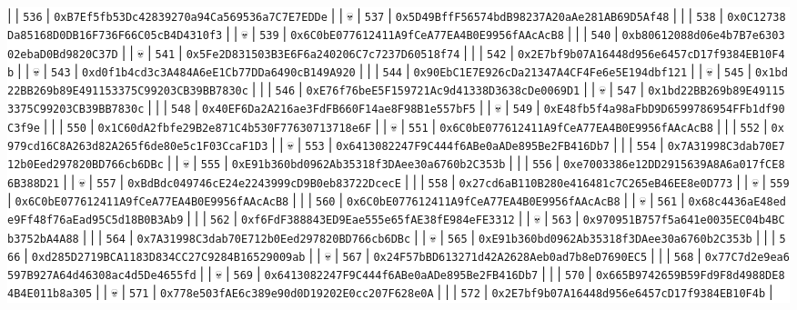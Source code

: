 |  | `536` | `0xB7Ef5fb53Dc42839270a94Ca569536a7C7E7EDDe` |
| 💀 | `537` | `0x5D49BffF56574bdB98237A20aAe281AB69D5Af48` |
|  | `538` | `0x0C12738Da85168D0DB16F736F66C05cB4D4310f3` |
| 💀 | `539` | `0x6C0bE077612411A9fCeA77EA4B0E9956fAAcAcB8` |
|  | `540` | `0xb80612088d06e4b7B7e630302ebaD0Bd9820C37D` |
| 💀 | `541` | `0x5Fe2D831503B3E6F6a240206C7c7237D60518f74` |
|  | `542` | `0x2E7bf9b07A16448d956e6457cD17f9384EB10F4b` |
| 💀 | `543` | `0xd0f1b4cd3c3A484A6eE1Cb77DDa6490cB149A920` |
|  | `544` | `0x90EbC1E7E926cDa21347A4CF4Fe6e5E194dbf121` |
| 💀 | `545` | `0x1bd22BB269b89E491153375C99203CB39BB7830c` |
|  | `546` | `0xE76f76beE5F159721Ac9d41338D3638cDe0069D1` |
| 💀 | `547` | `0x1bd22BB269b89E491153375C99203CB39BB7830c` |
|  | `548` | `0x40EF6Da2A216ae3FdFB660F14ae8F98B1e557bF5` |
| 💀 | `549` | `0xE48fb5f4a98aFbD9D6599786954FFb1df90C3f9e` |
|  | `550` | `0x1C60dA2fbfe29B2e871C4b530F77630713718e6F` |
| 💀 | `551` | `0x6C0bE077612411A9fCeA77EA4B0E9956fAAcAcB8` |
|  | `552` | `0x979cd16C8A263d82A265f6de80e5c1F03CcaF1D3` |
| 💀 | `553` | `0x6413082247F9C444f6ABe0aADe895Be2FB416Db7` |
|  | `554` | `0x7A31998C3dab70E712b0Eed297820BD766cb6DBc` |
| 💀 | `555` | `0xE91b360bd0962Ab35318f3DAee30a6760b2C353b` |
|  | `556` | `0xe7003386e12DD2915639A8A6a017fCE86B388D21` |
| 💀 | `557` | `0xBdBdc049746cE24e2243999cD9B0eb83722DcecE` |
|  | `558` | `0x27cd6aB110B280e416481c7C265eB46EE8e0D773` |
| 💀 | `559` | `0x6C0bE077612411A9fCeA77EA4B0E9956fAAcAcB8` |
|  | `560` | `0x6C0bE077612411A9fCeA77EA4B0E9956fAAcAcB8` |
| 💀 | `561` | `0x68c4436aE48ede9Ff48f76aEad95C5d18B0B3Ab9` |
|  | `562` | `0xf6FdF388843ED9Eae555e65fAE38fE984eFE3312` |
| 💀 | `563` | `0x970951B757f5a641e0035EC04b4BCb3752bA4A88` |
|  | `564` | `0x7A31998C3dab70E712b0Eed297820BD766cb6DBc` |
| 💀 | `565` | `0xE91b360bd0962Ab35318f3DAee30a6760b2C353b` |
|  | `566` | `0xd285D2719BCA1183D834CC27C9284B16529009ab` |
| 💀 | `567` | `0x24F57bBD613271d42A2628Aeb0ad7b8eD7690EC5` |
|  | `568` | `0x77C7d2e9ea6597B927A64d46308ac4d5De4655fd` |
| 💀 | `569` | `0x6413082247F9C444f6ABe0aADe895Be2FB416Db7` |
|  | `570` | `0x665B9742659B59Fd9F8d4988DE84B4E011b8a305` |
| 💀 | `571` | `0x778e503fAE6c389e90d0D19202E0cc207F628e0A` |
|  | `572` | `0x2E7bf9b07A16448d956e6457cD17f9384EB10F4b` |